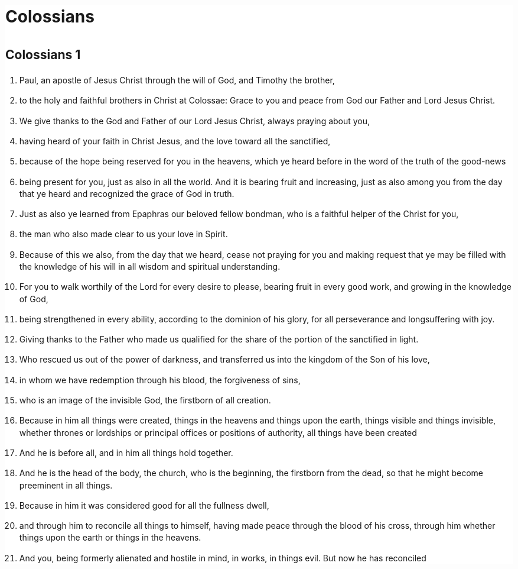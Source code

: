 # Colossians

## Colossians 1

1. Paul, an apostle of Jesus Christ through the will of God, and Timothy the brother,

2. to the holy and faithful brothers in Christ at Colossae: Grace to you and peace from God our Father and Lord Jesus Christ.

3. We give thanks to the God and Father of our Lord Jesus Christ, always praying about you,

4. having heard of your faith in Christ Jesus, and the love toward all the sanctified,

5. because of the hope being reserved for you in the heavens, which ye heard before in the word of the truth of the good-news

6. being present for you, just as also in all the world. And it is bearing fruit and increasing, just as also among you from the day that ye heard and recognized the grace of God in truth.

7. Just as also ye learned from Epaphras our beloved fellow bondman, who is a faithful helper of the Christ for you,

8. the man who also made clear to us your love in Spirit.

9. Because of this we also, from the day that we heard, cease not praying for you and making request that ye may be filled with the knowledge of his will in all wisdom and spiritual understanding.

10. For you to walk worthily of the Lord for every desire to please, bearing fruit in every good work, and growing in the knowledge of God,

11. being strengthened in every ability, according to the dominion of his glory, for all perseverance and longsuffering with joy.

12. Giving thanks to the Father who made us qualified for the share of the portion of the sanctified in light.

13. Who rescued us out of the power of darkness, and transferred us into the kingdom of the Son of his love,

14. in whom we have redemption through his blood, the forgiveness of sins,

15. who is an image of the invisible God, the firstborn of all creation.

16. Because in him all things were created, things in the heavens and things upon the earth, things visible and things invisible, whether thrones or lordships or principal offices or positions of authority, all things have been created

17. And he is before all, and in him all things hold together.

18. And he is the head of the body, the church, who is the beginning, the firstborn from the dead, so that he might become preeminent in all things.

19. Because in him it was considered good for all the fullness dwell,

20. and through him to reconcile all things to himself, having made peace through the blood of his cross, through him whether things upon the earth or things in the heavens.

21. And you, being formerly alienated and hostile in mind, in works, in things evil. But now he has reconciled
